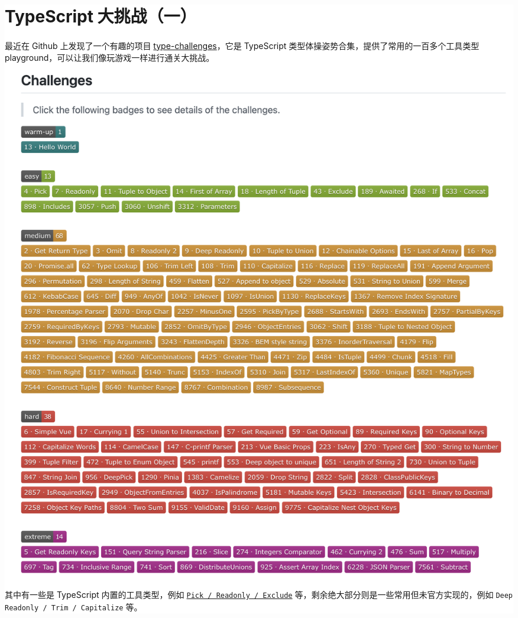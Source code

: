 # TypeScript 大挑战（一）

最近在 Github 上发现了一个有趣的项目 [type-challenges](https://github.com/type-challenges/type-challenges "type-challenges")，它是 TypeScript 类型体操姿势合集，提供了常用的一百多个工具类型 playground，可以让我们像玩游戏一样进行通关大挑战。

![题目合集 - 2.16 万 star](./public/all-challenges.png)

其中有一些是 TypeScript 内置的工具类型，例如 [`Pick / Readonly / Exclude`](https://www.typescriptlang.org/docs/handbook/utility-types.html "`Pick / Readonly / Exclude`") 等，剩余绝大部分则是一些常用但未官方实现的，例如 `Deep Readonly / Trim / Capitalize` 等。
